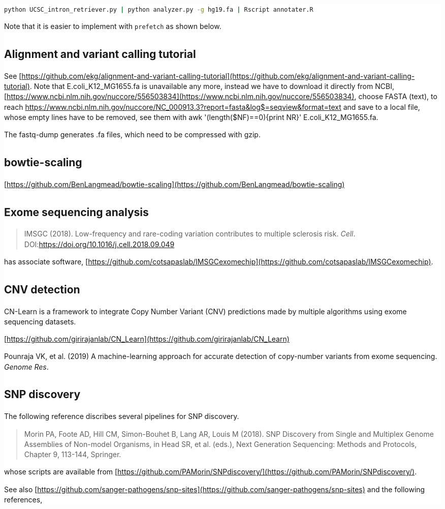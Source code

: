 ```bash
python UCSC_intron_retriever.py | python analyzer.py -g hg19.fa | Rscript annotater.R
```
Note that it is easier to implement with ```prefetch``` as shown below.

## Alignment and variant calling tutorial

See [https://github.com/ekg/alignment-and-variant-calling-tutorial](https://github.com/ekg/alignment-and-variant-calling-tutorial). Note that E.coli_K12_MG1655.fa is unavailable any more, instead we have to download it directly from NCBI, 
[https://www.ncbi.nlm.nih.gov/nuccore/556503834](https://www.ncbi.nlm.nih.gov/nuccore/556503834), choose FASTA (text), to reach https://www.ncbi.nlm.nih.gov/nuccore/NC_000913.3?report=fasta&log$=seqview&format=text and save
to a local file, whose empty lines have to be removed, see them with awk '(length($NF)==0){print NR}' E.coli_K12_MG1655.fa.

The fastq-dump generates .fa files, which need to be compressed with gzip.

## bowtie-scaling

[https://github.com/BenLangmead/bowtie-scaling](https://github.com/BenLangmead/bowtie-scaling)

## Exome sequencing analysis

> IMSGC (2018). Low-frequency and rare-coding variation contributes to multiple sclerosis risk. *Cell*. DOI:https://doi.org/10.1016/j.cell.2018.09.049

has associate software, [https://github.com/cotsapaslab/IMSGCexomechip](https://github.com/cotsapaslab/IMSGCexomechip).

## CNV detection

CN-Learn is a framework to integrate Copy Number Variant (CNV) predictions made by multiple algorithms using exome sequencing datasets.

[https://github.com/girirajanlab/CN_Learn](https://github.com/girirajanlab/CN_Learn)

Pounraja VK, et al. (2019) A machine-learning approach for accurate detection of copy-number variants from exome sequencing. *Genome Res*.

## SNP discovery

The following reference discribes several pipelines for SNP discovery.

> Morin PA, Foote AD, Hill CM, Simon-Bouhet B, Lang AR, Louis M (2018). SNP Discovery from Single and Multiplex Genome Assemblies of Non-model Organisms, in Head SR, et al. (eds.), Next Generation Sequencing: Methods and Protocols, Chapter 9, 113-144, Springer.

whose scripts are available from [https://github.com/PAMorin/SNPdiscovery/](https://github.com/PAMorin/SNPdiscovery/).

See also [https://github.com/sanger-pathogens/snp-sites](https://github.com/sanger-pathogens/snp-sites) and the following references,
